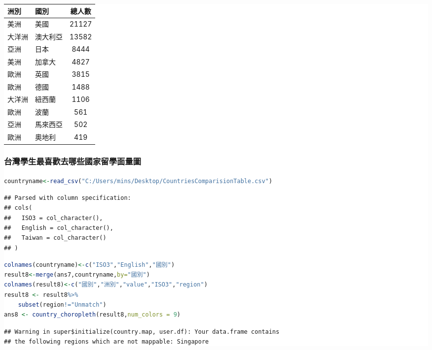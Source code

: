 | 洲別   | 國別     | 總人數 |
|:-------|:---------|:------:|
| 美洲   | 美國     |  21127 |
| 大洋洲 | 澳大利亞 |  13582 |
| 亞洲   | 日本     |  8444  |
| 美洲   | 加拿大   |  4827  |
| 歐洲   | 英國     |  3815  |
| 歐洲   | 德國     |  1488  |
| 大洋洲 | 紐西蘭   |  1106  |
| 歐洲   | 波蘭     |   561  |
| 亞洲   | 馬來西亞 |   502  |
| 歐洲   | 奧地利   |   419  |

### 台灣學生最喜歡去哪些國家留學面量圖

``` r
countryname<-read_csv("C:/Users/mins/Desktop/CountriesComparisionTable.csv")
```

    ## Parsed with column specification:
    ## cols(
    ##   ISO3 = col_character(),
    ##   English = col_character(),
    ##   Taiwan = col_character()
    ## )

``` r
colnames(countryname)<-c("ISO3","English","國別")
result8<-merge(ans7,countryname,by="國別")
colnames(result8)<-c("國別","洲別","value","ISO3","region")
result8 <- result8%>%
    subset(region!="Unmatch")
ans8 <- country_choropleth(result8,num_colors = 9)
```

    ## Warning in super$initialize(country.map, user.df): Your data.frame contains
    ## the following regions which are not mappable: Singapore
